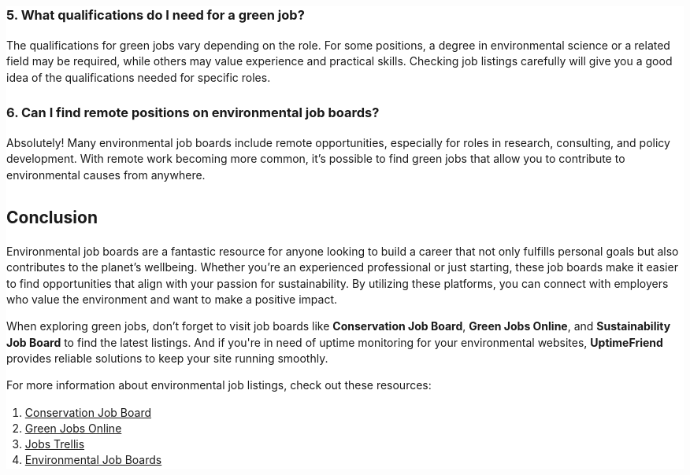 ### 5. **What qualifications do I need for a green job?**

The qualifications for green jobs vary depending on the role. For some positions, a degree in environmental science or a related field may be required, while others may value experience and practical skills. Checking job listings carefully will give you a good idea of the qualifications needed for specific roles.

### 6. **Can I find remote positions on environmental job boards?**

Absolutely! Many environmental job boards include remote opportunities, especially for roles in research, consulting, and policy development. With remote work becoming more common, it’s possible to find green jobs that allow you to contribute to environmental causes from anywhere.

## Conclusion

Environmental job boards are a fantastic resource for anyone looking to build a career that not only fulfills personal goals but also contributes to the planet’s wellbeing. Whether you’re an experienced professional or just starting, these job boards make it easier to find opportunities that align with your passion for sustainability. By utilizing these platforms, you can connect with employers who value the environment and want to make a positive impact.

When exploring green jobs, don’t forget to visit job boards like **Conservation Job Board**, **Green Jobs Online**, and **Sustainability Job Board** to find the latest listings. And if you're in need of uptime monitoring for your environmental websites, **UptimeFriend** provides reliable solutions to keep your site running smoothly.

For more information about environmental job listings, check out these resources:

1. [Conservation Job Board](https://www.conservationjobboard.com)
2. [Green Jobs Online](https://www.greenjobsonline.com)
3. [Jobs Trellis](https://jobs.trellis.net/)
4. [Environmental Job Boards](https://www.environmentaljobboards.com)
